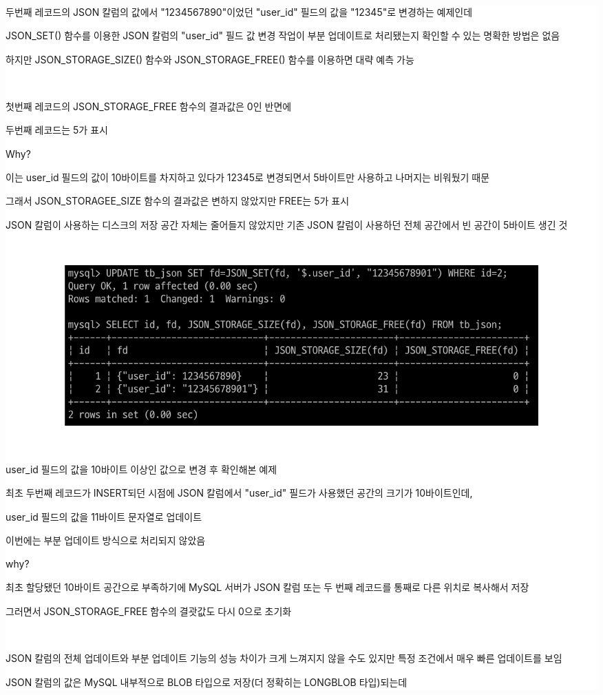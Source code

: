 두번째 레코드의 JSON 칼럼의 값에서 "1234567890"이었던 "user_id" 필드의 값을 "12345"로 변경하는 예제인데

JSON_SET() 함수를 이용한 JSON 칼럼의 "user_id" 필드 값 변경 작업이 부분 업데이트로 처리됐는지 확인할 수 있는 명확한 방법은 없음

하지만 JSON_STORAGE_SIZE() 함수와 JSON_STORAGE_FREE() 함수를 이용하면 대략 예측 가능

<br>

첫번째 레코드의 JSON_STORAGE_FREE 함수의 결과값은 0인 반면에

두번째 레코드는 5가 표시

Why?

이는 user_id 필드의 값이 10바이트를 차지하고 있다가 12345로 변경되면서 5바이트만 사용하고 나머지는 비워뒀기 때문

그래서 JSON_STORAGEE_SIZE 함수의 결과값은 변하지 않았지만 FREE는 5가 표시

JSON 칼럼이 사용하는 디스크의 저장 공간 자체는 줄어들지 않았지만 기존 JSON 칼럼이 사용하던 전체 공간에서 빈 공간이 5바이트 생긴 것

<br>

<p align="center"><img src="./images/15_101.png" width="80%"></p>

<br>

user_id 필드의 값을 10바이트 이상인 값으로 변경 후 확인해본 예제

최초 두번째 레코드가 INSERT되던 시점에 JSON 칼럼에서 "user_id" 필드가 사용했던 공간의 크기가 10바이트인데,

user_id 필드의 값을 11바이트 문자열로 업데이트

이번에는 부분 업데이트 방식으로 처리되지 않았음

why?

최초 할당됐던 10바이트 공간으로 부족하기에 MySQL 서버가 JSON 칼럼 또는 두 번째 레코드를 통째로 다른 위치로 복사해서 저장

그러면서 JSON_STORAGE_FREE 함수의 결괏값도 다시 0으로 초기화

<br>

JSON 칼럼의 전체 업데이트와 부분 업데이트 기능의 성능 차이가 크게 느껴지지 않을 수도 있지만 특정 조건에서 매우 빠른 업데이트를 보임

JSON 칼럼의 값은 MySQL 내부적으로 BLOB 타입으로 저장(더 정확히는 LONGBLOB 타입)되는데 
